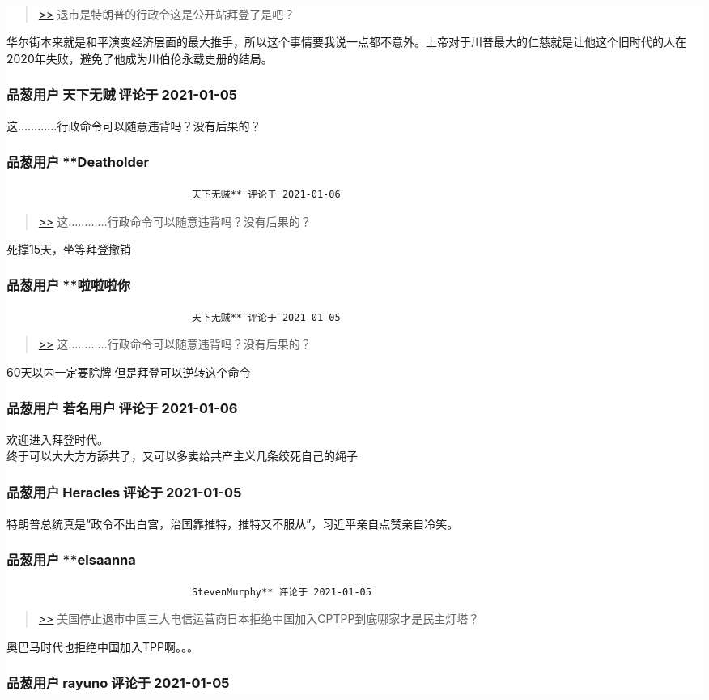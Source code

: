 > [\>>]( "/article/item_id-576663#") 退市是特朗普的行政令这是公开站拜登了是吧？

  
华尔街本来就是和平演变经济层面的最大推手，所以这个事情要我说一点都不意外。上帝对于川普最大的仁慈就是让他这个旧时代的人在2020年失败，避免了他成为川伯伦永载史册的结局。
        


            
### 品葱用户 **天下无贼** 评论于 2021-01-05
        
这…………行政命令可以随意违背吗？没有后果的？
        


            
### 品葱用户 **Deatholder				
									天下无贼** 评论于 2021-01-06
        
> [\>>]( "/article/item_id-576677#") 这…………行政命令可以随意违背吗？没有后果的？

  
死撑15天，坐等拜登撤销
        


            
### 品葱用户 **啦啦啦你				
									天下无贼** 评论于 2021-01-05
        
> [\>>]( "/article/item_id-576677#") 这…………行政命令可以随意违背吗？没有后果的？

  
60天以内一定要除牌 但是拜登可以逆转这个命令
        


            
### 品葱用户 **若名用户** 评论于 2021-01-06
        
欢迎进入拜登时代。  
终于可以大大方方舔共了，又可以多卖给共产主义几条绞死自己的绳子
        


            
### 品葱用户 **Heracles** 评论于 2021-01-05
        
特朗普总统真是“政令不出白宫，治国靠推特，推特又不服从”，习近平亲自点赞亲自冷笑。
        


            
### 品葱用户 **elsaanna				
									StevenMurphy** 评论于 2021-01-05
        
> [\>>]( "/article/item_id-576664#") 美国停止退市中国三大电信运营商日本拒绝中国加入CPTPP到底哪家才是民主灯塔？

  
  
奥巴马时代也拒绝中国加入TPP啊。。。
        


            
### 品葱用户 **rayuno** 评论于 2021-01-05
        